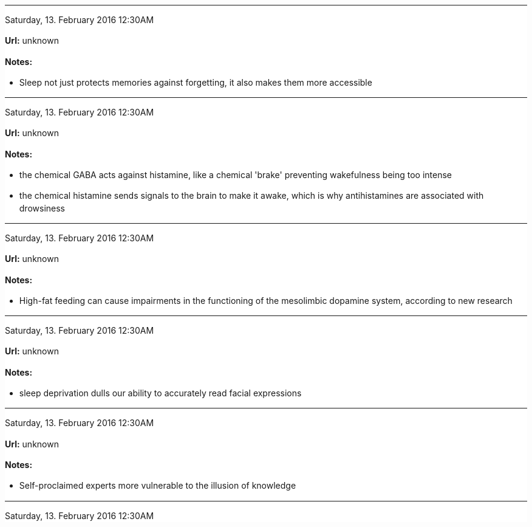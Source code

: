 
___

Saturday, 13. February 2016 12:30AM

**Url:** unknown

**Notes:**

- Sleep not just protects memories against forgetting, it also makes them more accessible


___

Saturday, 13. February 2016 12:30AM

**Url:** unknown

**Notes:**

- the chemical GABA acts against histamine, like a chemical 'brake' preventing wakefulness being too intense

- the chemical histamine sends signals to the brain to make it awake, which is why antihistamines are associated with drowsiness


___

Saturday, 13. February 2016 12:30AM

**Url:** unknown

**Notes:**

- High-fat feeding can cause impairments in the functioning of the mesolimbic dopamine system, according to new research


___

Saturday, 13. February 2016 12:30AM

**Url:** unknown

**Notes:**

- sleep deprivation dulls our ability to accurately read facial expressions


___

Saturday, 13. February 2016 12:30AM

**Url:** unknown

**Notes:**

- Self-proclaimed experts more vulnerable to the illusion of knowledge


___

Saturday, 13. February 2016 12:30AM
